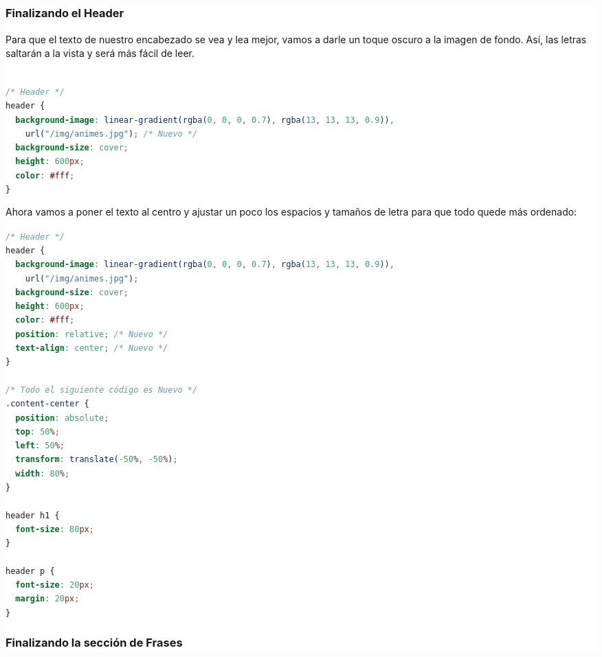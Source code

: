 ### Finalizando el Header

Para que el texto de nuestro encabezado se vea y lea mejor, vamos a darle un toque oscuro a la imagen de fondo. Así, las letras saltarán a la vista y será más fácil de leer.

```css

/* Header */
header {
  background-image: linear-gradient(rgba(0, 0, 0, 0.7), rgba(13, 13, 13, 0.9)),
    url("/img/animes.jpg"); /* Nuevo */
  background-size: cover;
  height: 600px;
  color: #fff;
}
```

Ahora vamos a poner el texto al centro y ajustar un poco los espacios y tamaños de letra para que todo quede más ordenado:

```css
/* Header */
header {
  background-image: linear-gradient(rgba(0, 0, 0, 0.7), rgba(13, 13, 13, 0.9)),
    url("/img/animes.jpg");
  background-size: cover;
  height: 600px;
  color: #fff;
  position: relative; /* Nuevo */
  text-align: center; /* Nuevo */
}

/* Todo el siguiente código es Nuevo */
.content-center {
  position: absolute;
  top: 50%;
  left: 50%;
  transform: translate(-50%, -50%);
  width: 80%;
}

header h1 {
  font-size: 80px;
}

header p {
  font-size: 20px;
  margin: 20px;
}
```

### Finalizando la sección de Frases
